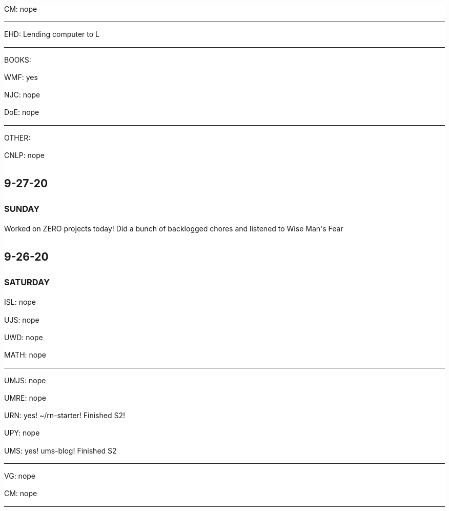 CM: nope

---

EHD: Lending computer to L

---

BOOKS:

WMF: yes

NJC: nope

DoE: nope

---

OTHER:

CNLP: nope

## 9-27-20

### SUNDAY

Worked on ZERO projects today! Did a bunch of backlogged chores and listened to Wise Man's Fear

## 9-26-20

### SATURDAY

ISL: nope

UJS: nope

UWD: nope

MATH: nope

---

UMJS: nope

UMRE: nope

URN: yes! ~/rn-starter! Finished S2!

UPY: nope

UMS: yes! ums-blog! Finished S2

---

VG: nope

CM: nope

---

